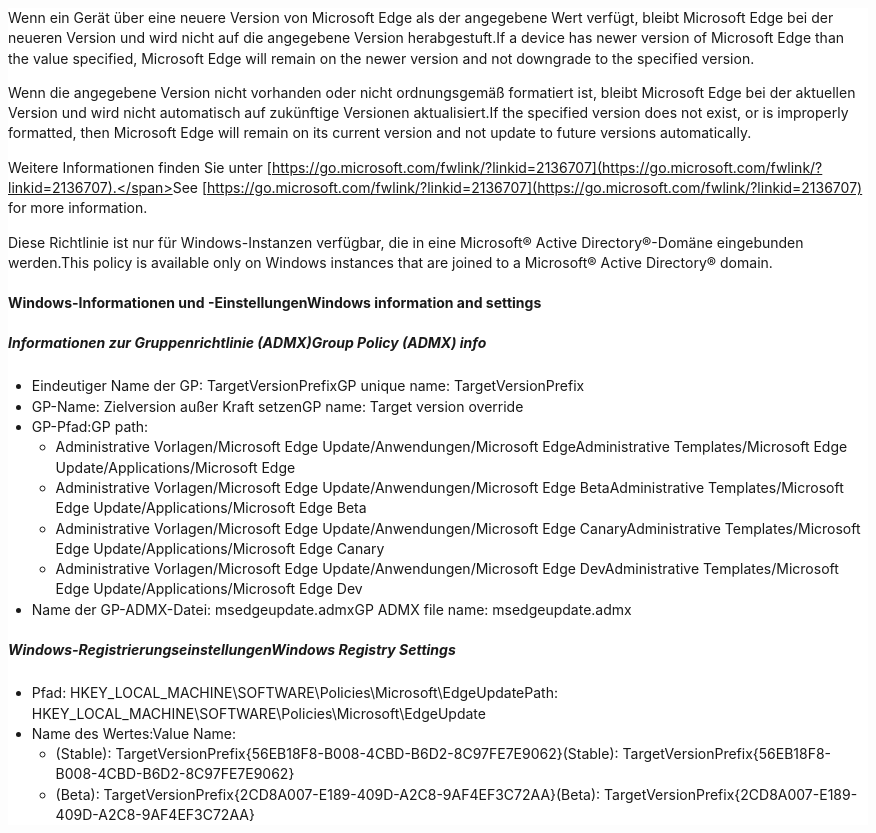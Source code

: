 <span data-ttu-id="d9dee-389">Wenn ein Gerät über eine neuere Version von Microsoft Edge als der angegebene Wert verfügt, bleibt Microsoft Edge bei der neueren Version und wird nicht auf die angegebene Version herabgestuft.</span><span class="sxs-lookup"><span data-stu-id="d9dee-389">If a device has newer version of Microsoft Edge than the value specified, Microsoft Edge will remain on the newer version and not downgrade to the specified version.</span></span>

<span data-ttu-id="d9dee-390">Wenn die angegebene Version nicht vorhanden oder nicht ordnungsgemäß formatiert ist, bleibt Microsoft Edge bei der aktuellen Version und wird nicht automatisch auf zukünftige Versionen aktualisiert.</span><span class="sxs-lookup"><span data-stu-id="d9dee-390">If the specified version does not exist, or is improperly formatted, then Microsoft Edge will remain on its current version and not update to future versions automatically.</span></span>

<span data-ttu-id="d9dee-391">Weitere Informationen finden Sie unter [https://go.microsoft.com/fwlink/?linkid=2136707](https://go.microsoft.com/fwlink/?linkid=2136707).</span><span class="sxs-lookup"><span data-stu-id="d9dee-391">See [https://go.microsoft.com/fwlink/?linkid=2136707](https://go.microsoft.com/fwlink/?linkid=2136707) for more information.</span></span>

<span data-ttu-id="d9dee-392">Diese Richtlinie ist nur für Windows-Instanzen verfügbar, die in eine Microsoft® Active Directory®-Domäne eingebunden werden.</span><span class="sxs-lookup"><span data-stu-id="d9dee-392">This policy is available only on Windows instances that are joined to a Microsoft® Active Directory® domain.</span></span>
#### <a name="windows-information-and-settings"></a><span data-ttu-id="d9dee-393">Windows-Informationen und -Einstellungen</span><span class="sxs-lookup"><span data-stu-id="d9dee-393">Windows information and settings</span></span>
##### <a name="group-policy-admx-info"></a><span data-ttu-id="d9dee-394">Informationen zur Gruppenrichtlinie (ADMX)</span><span class="sxs-lookup"><span data-stu-id="d9dee-394">Group Policy (ADMX) info</span></span>
- <span data-ttu-id="d9dee-395">Eindeutiger Name der GP: TargetVersionPrefix</span><span class="sxs-lookup"><span data-stu-id="d9dee-395">GP unique name: TargetVersionPrefix</span></span>
- <span data-ttu-id="d9dee-396">GP-Name: Zielversion außer Kraft setzen</span><span class="sxs-lookup"><span data-stu-id="d9dee-396">GP name: Target version override</span></span>
- <span data-ttu-id="d9dee-397">GP-Pfad:</span><span class="sxs-lookup"><span data-stu-id="d9dee-397">GP path:</span></span> 
  - <span data-ttu-id="d9dee-398">Administrative Vorlagen/Microsoft Edge Update/Anwendungen/Microsoft Edge</span><span class="sxs-lookup"><span data-stu-id="d9dee-398">Administrative Templates/Microsoft Edge Update/Applications/Microsoft Edge</span></span>
  - <span data-ttu-id="d9dee-399">Administrative Vorlagen/Microsoft Edge Update/Anwendungen/Microsoft Edge Beta</span><span class="sxs-lookup"><span data-stu-id="d9dee-399">Administrative Templates/Microsoft Edge Update/Applications/Microsoft Edge Beta</span></span>
  - <span data-ttu-id="d9dee-400">Administrative Vorlagen/Microsoft Edge Update/Anwendungen/Microsoft Edge Canary</span><span class="sxs-lookup"><span data-stu-id="d9dee-400">Administrative Templates/Microsoft Edge Update/Applications/Microsoft Edge Canary</span></span>
  - <span data-ttu-id="d9dee-401">Administrative Vorlagen/Microsoft Edge Update/Anwendungen/Microsoft Edge Dev</span><span class="sxs-lookup"><span data-stu-id="d9dee-401">Administrative Templates/Microsoft Edge Update/Applications/Microsoft Edge Dev</span></span>
- <span data-ttu-id="d9dee-402">Name der GP-ADMX-Datei: msedgeupdate.admx</span><span class="sxs-lookup"><span data-stu-id="d9dee-402">GP ADMX file name: msedgeupdate.admx</span></span>
##### <a name="windows-registry-settings"></a><span data-ttu-id="d9dee-403">Windows-Registrierungseinstellungen</span><span class="sxs-lookup"><span data-stu-id="d9dee-403">Windows Registry Settings</span></span>
- <span data-ttu-id="d9dee-404">Pfad: HKEY_LOCAL_MACHINE\SOFTWARE\Policies\Microsoft\EdgeUpdate</span><span class="sxs-lookup"><span data-stu-id="d9dee-404">Path: HKEY_LOCAL_MACHINE\SOFTWARE\Policies\Microsoft\EdgeUpdate</span></span>
- <span data-ttu-id="d9dee-405">Name des Wertes:</span><span class="sxs-lookup"><span data-stu-id="d9dee-405">Value Name:</span></span> 
  - <span data-ttu-id="d9dee-406">(Stable): TargetVersionPrefix{56EB18F8-B008-4CBD-B6D2-8C97FE7E9062}</span><span class="sxs-lookup"><span data-stu-id="d9dee-406">(Stable): TargetVersionPrefix{56EB18F8-B008-4CBD-B6D2-8C97FE7E9062}</span></span>
  - <span data-ttu-id="d9dee-407">(Beta): TargetVersionPrefix{2CD8A007-E189-409D-A2C8-9AF4EF3C72AA}</span><span class="sxs-lookup"><span data-stu-id="d9dee-407">(Beta): TargetVersionPrefix{2CD8A007-E189-409D-A2C8-9AF4EF3C72AA}</span></span>